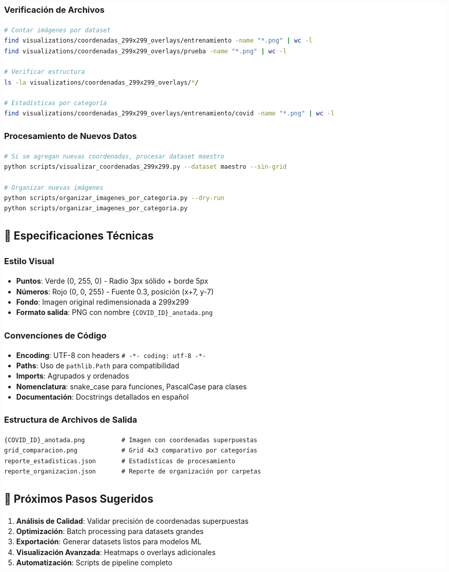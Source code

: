 ### Verificación de Archivos
```bash
# Contar imágenes por dataset
find visualizations/coordenadas_299x299_overlays/entrenamiento -name "*.png" | wc -l
find visualizations/coordenadas_299x299_overlays/prueba -name "*.png" | wc -l

# Verificar estructura
ls -la visualizations/coordenadas_299x299_overlays/*/

# Estadísticas por categoría
find visualizations/coordenadas_299x299_overlays/entrenamiento/covid -name "*.png" | wc -l
```

### Procesamiento de Nuevos Datos
```bash
# Si se agregan nuevas coordenadas, procesar dataset maestro
python scripts/visualizar_coordenadas_299x299.py --dataset maestro --sin-grid

# Organizar nuevas imágenes
python scripts/organizar_imagenes_por_categoria.py --dry-run
python scripts/organizar_imagenes_por_categoria.py
```

## 🎨 Especificaciones Técnicas

### Estilo Visual
- **Puntos**: Verde (0, 255, 0) - Radio 3px sólido + borde 5px
- **Números**: Rojo (0, 0, 255) - Fuente 0.3, posición (x+7, y-7)
- **Fondo**: Imagen original redimensionada a 299x299
- **Formato salida**: PNG con nombre `{COVID_ID}_anotada.png`

### Convenciones de Código
- **Encoding**: UTF-8 con headers `# -*- coding: utf-8 -*-`
- **Paths**: Uso de `pathlib.Path` para compatibilidad
- **Imports**: Agrupados y ordenados
- **Nomenclatura**: snake_case para funciones, PascalCase para clases
- **Documentación**: Docstrings detallados en español

### Estructura de Archivos de Salida
```
{COVID_ID}_anotada.png          # Imagen con coordenadas superpuestas
grid_comparacion.png            # Grid 4x3 comparativo por categorías
reporte_estadisticas.json       # Estadísticas de procesamiento
reporte_organizacion.json       # Reporte de organización por carpetas
```

## 🚀 Próximos Pasos Sugeridos

1. **Análisis de Calidad**: Validar precisión de coordenadas superpuestas
2. **Optimización**: Batch processing para datasets grandes
3. **Exportación**: Generar datasets listos para modelos ML
4. **Visualización Avanzada**: Heatmaps o overlays adicionales
5. **Automatización**: Scripts de pipeline completo
